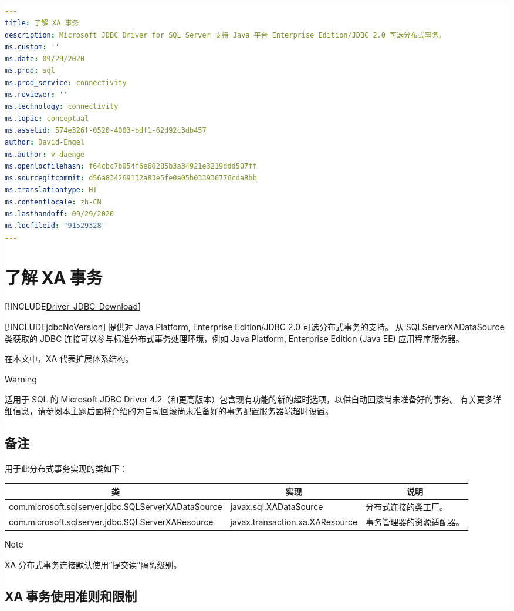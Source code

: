 ```yaml
---
title: 了解 XA 事务
description: Microsoft JDBC Driver for SQL Server 支持 Java 平台 Enterprise Edition/JDBC 2.0 可选分布式事务。
ms.custom: ''
ms.date: 09/29/2020
ms.prod: sql
ms.prod_service: connectivity
ms.reviewer: ''
ms.technology: connectivity
ms.topic: conceptual
ms.assetid: 574e326f-0520-4003-bdf1-62d92c3db457
author: David-Engel
ms.author: v-daenge
ms.openlocfilehash: f64cbc7b054f6e60285b3a34921e3219ddd507ff
ms.sourcegitcommit: d56a834269132a83e5fe0a05b033936776cda8bb
ms.translationtype: HT
ms.contentlocale: zh-CN
ms.lasthandoff: 09/29/2020
ms.locfileid: "91529328"
---
```

# <a name="understanding-xa-transactions"></a>了解 XA 事务

[!INCLUDE[Driver_JDBC_Download](../../includes/driver_jdbc_download.md)]

[!INCLUDE[jdbcNoVersion](../../includes/jdbcnoversion_md.md)] 提供对 Java Platform, Enterprise Edition/JDBC 2.0 可选分布式事务的支持。 从 [SQLServerXADataSource](../../connect/jdbc/reference/sqlserverxadatasource-class.md) 类获取的 JDBC 连接可以参与标准分布式事务处理环境，例如 Java Platform, Enterprise Edition (Java EE) 应用程序服务器。  

在本文中，XA 代表扩展体系结构。

> [!WARNING]  
> 适用于 SQL 的 Microsoft JDBC Driver 4.2（和更高版本）包含现有功能的新的超时选项，以供自动回滚尚未准备好的事务。 有关更多详细信息，请参阅本主题后面将介绍的[为自动回滚尚未准备好的事务配置服务器端超时设置](../../connect/jdbc/understanding-xa-transactions.md#BKMK_ServerSide)。  

## <a name="remarks"></a>备注

用于此分布式事务实现的类如下：  
  
| 类                                              | 实现                      | 说明                                       |
| -------------------------------------------------- | ------------------------------- | ------------------------------------------------- |
| com.microsoft.sqlserver.jdbc.SQLServerXADataSource | javax.sql.XADataSource          | 分布式连接的类工厂。    |
| com.microsoft.sqlserver.jdbc.SQLServerXAResource   | javax.transaction.xa.XAResource | 事务管理器的资源适配器。 |
  
> [!NOTE]  
> XA 分布式事务连接默认使用“提交读”隔离级别。  
  
## <a name="guidelines-and-limitations-when-using-xa-transactions"></a>XA 事务使用准则和限制  
